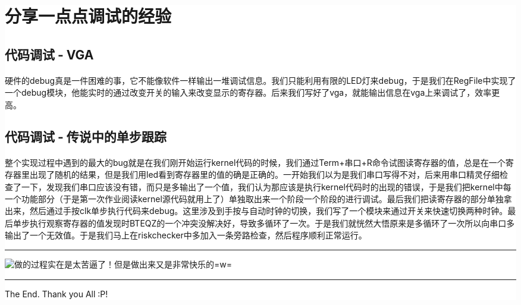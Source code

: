 # 分享一点点调试的经验

## 代码调试 - VGA

硬件的debug真是一件困难的事，它不能像软件一样输出一堆调试信息。我们只能利用有限的LED灯来debug，于是我们在RegFile中实现了一个debug模块，他能实时的通过改变开关的输入来改变显示的寄存器。后来我们写好了vga，就能输出信息在vga上来调试了，效率更高。

## 代码调试 - 传说中的单步跟踪
 
整个实现过程中遇到的最大的bug就是在我们刚开始运行kernel代码的时候，我们通过Term+串口+R命令试图读寄存器的值，总是在一个寄存器里出现了随机的结果，但是我们用led看到寄存器里的值的确是正确的。一开始我们以为是我们串口写得不对，后来用串口精灵仔细检查了一下，发现我们串口应该没有错，而只是多输出了一个值，我们认为那应该是执行kernel代码时的出现的错误，于是我们把kernel中每一个功能部分（于是第一次作业阅读kernel源代码就用上了）单独取出来一个阶段一个阶段的进行调试。最后我们把读寄存器的部分单独拿出来，然后通过手按clk单步执行代码来debug。这里涉及到手按与自动时钟的切换，我们写了一个模块来通过开关来快速切换两种时钟。最后单步执行观察寄存器的值发现时BTEQZ的一个冲突没解决好，导致多循环了一次。于是我们就恍然大悟原来是多循环了一次所以向串口多输出了一个无效值。于是我们马上在riskchecker中多加入一条旁路检查，然后程序顺利正常运行。

------------------

![做的过程实在是太苦逼了！但是做出来又是非常快乐的=w=](hardwork2.jpg)

------------------

The End. Thank you All :P!

